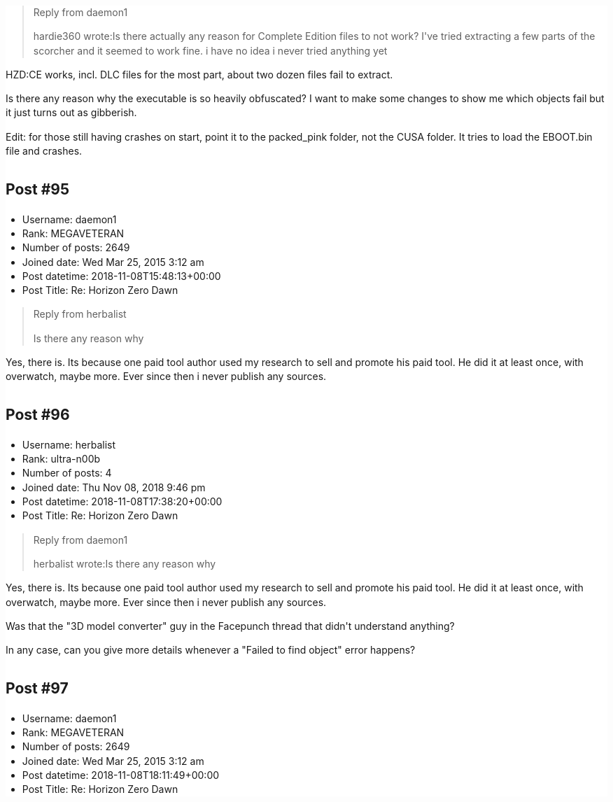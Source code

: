> Reply from daemon1
>
> hardie360 wrote:Is there actually any reason for Complete Edition files to not work? I've tried extracting a few parts of the scorcher and it seemed to work fine.
i have no idea
i never tried anything yet

HZD:CE works, incl. DLC files for the most part, about two dozen files fail to extract.

Is there any reason why the executable is so heavily obfuscated? I want to make some changes to show me which objects fail but it just turns out as gibberish.

Edit: for those still having crashes on start, point it to the packed_pink folder, not the CUSA folder. It tries to load the EBOOT.bin file and crashes.
## Post #95
- Username: daemon1
- Rank: MEGAVETERAN
- Number of posts: 2649
- Joined date: Wed Mar 25, 2015 3:12 am
- Post datetime: 2018-11-08T15:48:13+00:00
- Post Title: Re: Horizon Zero Dawn

> Reply from herbalist
>
> Is there any reason why

Yes, there is.
Its because one paid tool author used my research to sell and promote his paid tool.
He did it at least once, with overwatch, maybe more.
Ever since then i never publish any sources.
## Post #96
- Username: herbalist
- Rank: ultra-n00b
- Number of posts: 4
- Joined date: Thu Nov 08, 2018 9:46 pm
- Post datetime: 2018-11-08T17:38:20+00:00
- Post Title: Re: Horizon Zero Dawn

> Reply from daemon1
>
> herbalist wrote:Is there any reason why

Yes, there is.
Its because one paid tool author used my research to sell and promote his paid tool.
He did it at least once, with overwatch, maybe more.
Ever since then i never publish any sources.

Was that the "3D model converter" guy in the Facepunch thread that didn't understand anything?

In any case, can you give more details whenever a "Failed to find object" error happens?
## Post #97
- Username: daemon1
- Rank: MEGAVETERAN
- Number of posts: 2649
- Joined date: Wed Mar 25, 2015 3:12 am
- Post datetime: 2018-11-08T18:11:49+00:00
- Post Title: Re: Horizon Zero Dawn
